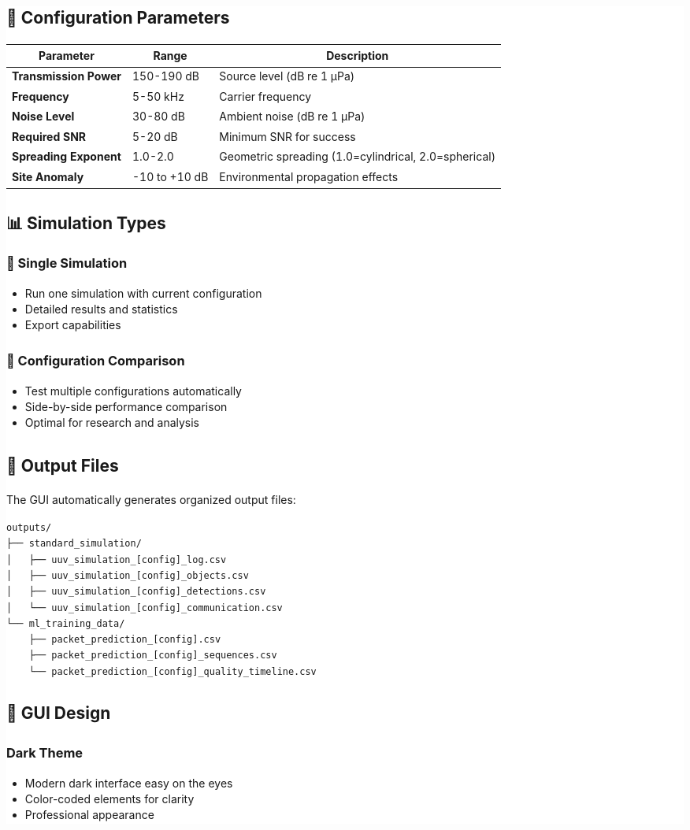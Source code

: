 ## 🔧 Configuration Parameters

| Parameter | Range | Description |
|-----------|-------|-------------|
| **Transmission Power** | 150-190 dB | Source level (dB re 1 μPa) |
| **Frequency** | 5-50 kHz | Carrier frequency |
| **Noise Level** | 30-80 dB | Ambient noise (dB re 1 μPa) |
| **Required SNR** | 5-20 dB | Minimum SNR for success |
| **Spreading Exponent** | 1.0-2.0 | Geometric spreading (1.0=cylindrical, 2.0=spherical) |
| **Site Anomaly** | -10 to +10 dB | Environmental propagation effects |

## 📊 Simulation Types

### **🎯 Single Simulation**
- Run one simulation with current configuration
- Detailed results and statistics
- Export capabilities

### **🔬 Configuration Comparison**
- Test multiple configurations automatically
- Side-by-side performance comparison
- Optimal for research and analysis

## 💾 Output Files

The GUI automatically generates organized output files:

```
outputs/
├── standard_simulation/
│   ├── uuv_simulation_[config]_log.csv
│   ├── uuv_simulation_[config]_objects.csv
│   ├── uuv_simulation_[config]_detections.csv
│   └── uuv_simulation_[config]_communication.csv
└── ml_training_data/
    ├── packet_prediction_[config].csv
    ├── packet_prediction_[config]_sequences.csv
    └── packet_prediction_[config]_quality_timeline.csv
```

## 🎨 GUI Design

### **Dark Theme**
- Modern dark interface easy on the eyes
- Color-coded elements for clarity
- Professional appearance
